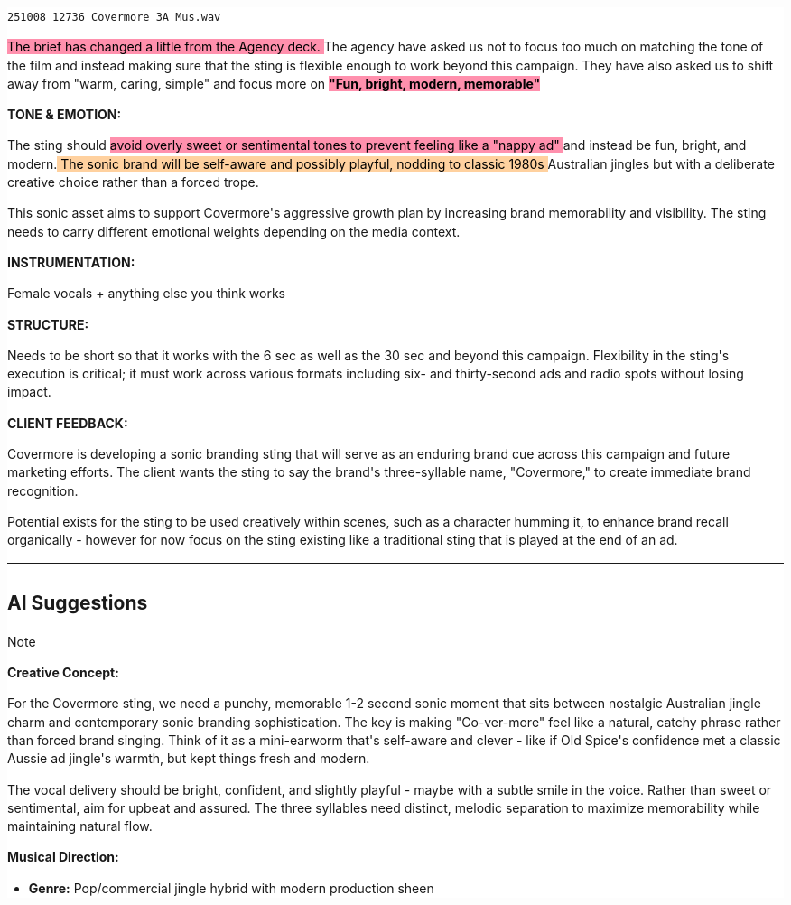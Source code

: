 ```251008_12736_Covermore_3A_Mus.wav```

<mark style="background: #FF5582A6;">The brief has changed a little from the Agency deck. </mark>The agency have asked us not to focus too much on matching the tone of the film and instead making sure that the sting is flexible enough to work beyond this campaign. They have also asked us to shift away from "warm, caring, simple" and focus more on <mark style="background: #FF5582A6;">**"Fun, bright, modern, memorable"**</mark>


**TONE & EMOTION:**

The sting should <mark style="background: #FF5582A6;">avoid overly sweet or sentimental tones to prevent feeling like a "nappy ad" </mark>and instead be fun, bright, and modern.<mark style="background: #FFB86CA6;"> The sonic brand will be self-aware and possibly playful, nodding to classic 1980s </mark>Australian jingles but with a deliberate creative choice rather than a forced trope.

This sonic asset aims to support Covermore's aggressive growth plan by increasing brand memorability and visibility. The sting needs to carry different emotional weights depending on the media context.


**INSTRUMENTATION:**

Female vocals + anything else you think works


**STRUCTURE:**

Needs to be short so that it works with the 6 sec as well as the 30 sec and beyond this campaign. Flexibility in the sting's execution is critical; it must work across various formats including six- and thirty-second ads and radio spots without losing impact.


**CLIENT FEEDBACK:**

Covermore is developing a sonic branding sting that will serve as an enduring brand cue across this campaign and future marketing efforts. The client wants the sting to say the brand's three-syllable name, "Covermore," to create immediate brand recognition.

Potential exists for the sting to be used creatively within scenes, such as a character humming it, to enhance brand recall organically - however for now focus on the sting existing like a traditional sting that is played at the end of an ad.

---

## AI Suggestions

> [!NOTE]
> **Creative Concept:**
>
> For the Covermore sting, we need a punchy, memorable 1-2 second sonic moment that sits between nostalgic Australian jingle charm and contemporary sonic branding sophistication. The key is making "Co-ver-more" feel like a natural, catchy phrase rather than forced brand singing. Think of it as a mini-earworm that's self-aware and clever - like if Old Spice's confidence met a classic Aussie ad jingle's warmth, but kept things fresh and modern.
>
> The vocal delivery should be bright, confident, and slightly playful - maybe with a subtle smile in the voice. Rather than sweet or sentimental, aim for upbeat and assured. The three syllables need distinct, melodic separation to maximize memorability while maintaining natural flow.
>
>
> **Musical Direction:**
>
> - **Genre:** Pop/commercial jingle hybrid with modern production sheen
```
